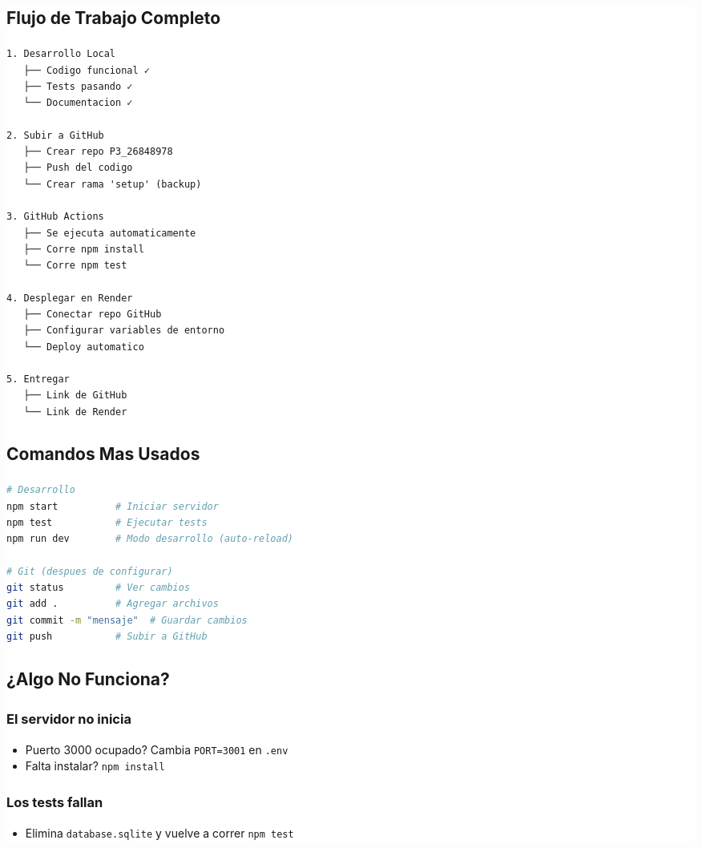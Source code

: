 ## Flujo de Trabajo Completo

```
1. Desarrollo Local
   ├── Codigo funcional ✓
   ├── Tests pasando ✓
   └── Documentacion ✓

2. Subir a GitHub
   ├── Crear repo P3_26848978
   ├── Push del codigo
   └── Crear rama 'setup' (backup)

3. GitHub Actions
   ├── Se ejecuta automaticamente
   ├── Corre npm install
   └── Corre npm test

4. Desplegar en Render
   ├── Conectar repo GitHub
   ├── Configurar variables de entorno
   └── Deploy automatico

5. Entregar
   ├── Link de GitHub
   └── Link de Render
```

## Comandos Mas Usados

```bash
# Desarrollo
npm start          # Iniciar servidor
npm test           # Ejecutar tests
npm run dev        # Modo desarrollo (auto-reload)

# Git (despues de configurar)
git status         # Ver cambios
git add .          # Agregar archivos
git commit -m "mensaje"  # Guardar cambios
git push           # Subir a GitHub
```

## ¿Algo No Funciona?

### El servidor no inicia
- Puerto 3000 ocupado? Cambia `PORT=3001` en `.env`
- Falta instalar? `npm install`

### Los tests fallan
- Elimina `database.sqlite` y vuelve a correr `npm test`
